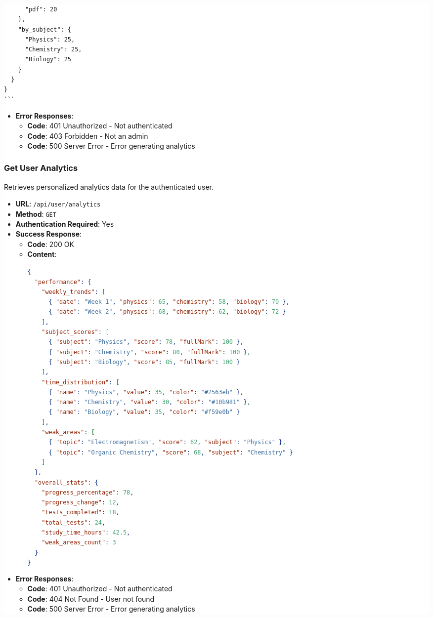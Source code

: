           "pdf": 20
        },
        "by_subject": {
          "Physics": 25,
          "Chemistry": 25,
          "Biology": 25
        }
      }
    }
    ```
- **Error Responses**:
  - **Code**: 401 Unauthorized - Not authenticated
  - **Code**: 403 Forbidden - Not an admin
  - **Code**: 500 Server Error - Error generating analytics

### Get User Analytics

Retrieves personalized analytics data for the authenticated user.

- **URL**: `/api/user/analytics`
- **Method**: `GET`
- **Authentication Required**: Yes
- **Success Response**:
  - **Code**: 200 OK
  - **Content**:
    ```json
    {
      "performance": {
        "weekly_trends": [
          { "date": "Week 1", "physics": 65, "chemistry": 58, "biology": 70 },
          { "date": "Week 2", "physics": 68, "chemistry": 62, "biology": 72 }
        ],
        "subject_scores": [
          { "subject": "Physics", "score": 78, "fullMark": 100 },
          { "subject": "Chemistry", "score": 80, "fullMark": 100 },
          { "subject": "Biology", "score": 85, "fullMark": 100 }
        ],
        "time_distribution": [
          { "name": "Physics", "value": 35, "color": "#2563eb" },
          { "name": "Chemistry", "value": 30, "color": "#10b981" },
          { "name": "Biology", "value": 35, "color": "#f59e0b" }
        ],
        "weak_areas": [
          { "topic": "Electromagnetism", "score": 62, "subject": "Physics" },
          { "topic": "Organic Chemistry", "score": 68, "subject": "Chemistry" }
        ]
      },
      "overall_stats": {
        "progress_percentage": 78,
        "progress_change": 12,
        "tests_completed": 18,
        "total_tests": 24,
        "study_time_hours": 42.5,
        "weak_areas_count": 3
      }
    }
    ```
- **Error Responses**:
  - **Code**: 401 Unauthorized - Not authenticated
  - **Code**: 404 Not Found - User not found
  - **Code**: 500 Server Error - Error generating analytics
